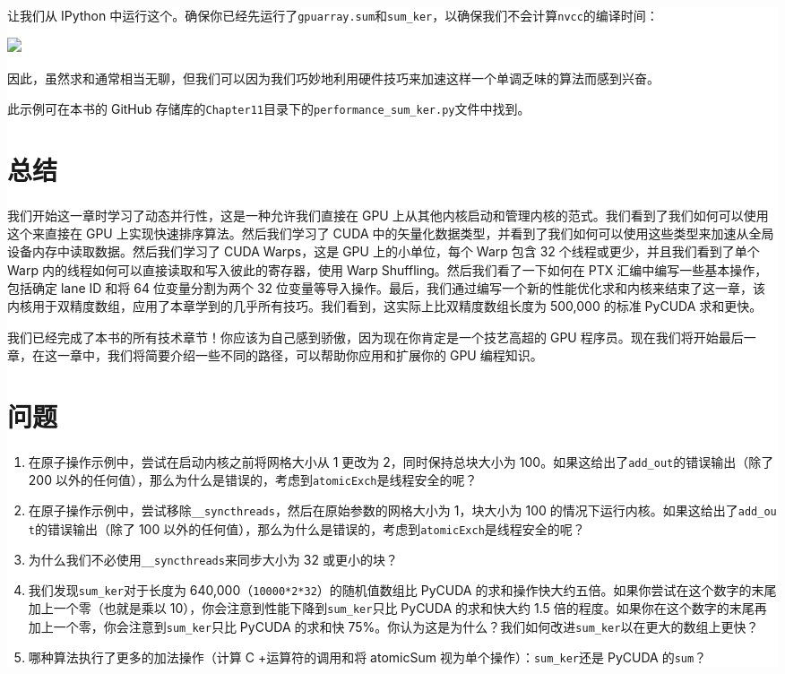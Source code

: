让我们从 IPython 中运行这个。确保你已经先运行了`gpuarray.sum`和`sum_ker`，以确保我们不会计算`nvcc`的编译时间：

![](img/b1e04079-149b-4da4-9524-6bc4ef455108.png)

因此，虽然求和通常相当无聊，但我们可以因为我们巧妙地利用硬件技巧来加速这样一个单调乏味的算法而感到兴奋。

此示例可在本书的 GitHub 存储库的`Chapter11`目录下的`performance_sum_ker.py`文件中找到。

# 总结

我们开始这一章时学习了动态并行性，这是一种允许我们直接在 GPU 上从其他内核启动和管理内核的范式。我们看到了我们如何可以使用这个来直接在 GPU 上实现快速排序算法。然后我们学习了 CUDA 中的矢量化数据类型，并看到了我们如何可以使用这些类型来加速从全局设备内存中读取数据。然后我们学习了 CUDA Warps，这是 GPU 上的小单位，每个 Warp 包含 32 个线程或更少，并且我们看到了单个 Warp 内的线程如何可以直接读取和写入彼此的寄存器，使用 Warp Shuffling。然后我们看了一下如何在 PTX 汇编中编写一些基本操作，包括确定 lane ID 和将 64 位变量分割为两个 32 位变量等导入操作。最后，我们通过编写一个新的性能优化求和内核来结束了这一章，该内核用于双精度数组，应用了本章学到的几乎所有技巧。我们看到，这实际上比双精度数组长度为 500,000 的标准 PyCUDA 求和更快。

我们已经完成了本书的所有技术章节！你应该为自己感到骄傲，因为现在你肯定是一个技艺高超的 GPU 程序员。现在我们将开始最后一章，在这一章中，我们将简要介绍一些不同的路径，可以帮助你应用和扩展你的 GPU 编程知识。

# 问题

1.  在原子操作示例中，尝试在启动内核之前将网格大小从 1 更改为 2，同时保持总块大小为 100。如果这给出了`add_out`的错误输出（除了 200 以外的任何值），那么为什么是错误的，考虑到`atomicExch`是线程安全的呢？

1.  在原子操作示例中，尝试移除`__syncthreads`，然后在原始参数的网格大小为 1，块大小为 100 的情况下运行内核。如果这给出了`add_out`的错误输出（除了 100 以外的任何值），那么为什么是错误的，考虑到`atomicExch`是线程安全的呢？

1.  为什么我们不必使用`__syncthreads`来同步大小为 32 或更小的块？

1.  我们发现`sum_ker`对于长度为 640,000（`10000*2*32`）的随机值数组比 PyCUDA 的求和操作快大约五倍。如果你尝试在这个数字的末尾加上一个零（也就是乘以 10），你会注意到性能下降到`sum_ker`只比 PyCUDA 的求和快大约 1.5 倍的程度。如果你在这个数字的末尾再加上一个零，你会注意到`sum_ker`只比 PyCUDA 的求和快 75%。你认为这是为什么？我们如何改进`sum_ker`以在更大的数组上更快？

1.  哪种算法执行了更多的加法操作（计算 C +运算符的调用和将 atomicSum 视为单个操作）：`sum_ker`还是 PyCUDA 的`sum`？
